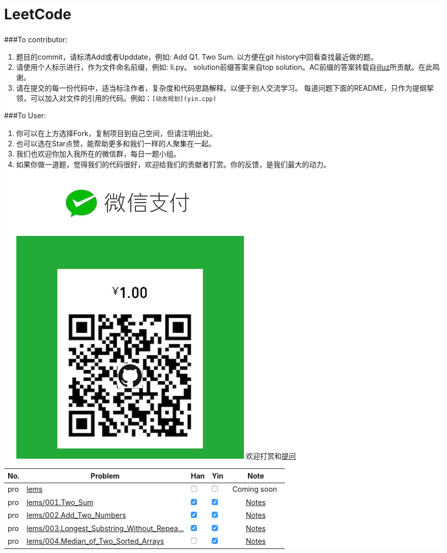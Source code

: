 LeetCode
=======
###To contributor:
1. 题目的commit，请标清Add或者Upddate，例如: Add Q1. Two Sum.
以方便在git history中回看查找最近做的题。
2. 请使用个人标示进行，作为文件命名前缀，例如: li.py。
solution前缀答案来自top solution。AC前缀的答案转载自[illuz](iilluzen@gmail.com)所贡献。在此鸣谢。
3. 请在提交的每一份代码中，适当标注作者，复杂度和代码思路解释。以便于别人交流学习。
每道问题下面的README，只作为提纲挈领，可以加入对文件的引用的代码。例如：```[动态规划](yin.cpp)```

###To User:
1. 你可以在上方选择Fork，复制项目到自己空间，但请注明出处。
2. 也可以选在Star点赞，能帮助更多和我们一样的人聚集在一起。
3. 我们也欢迎你加入我所在的微信群，每日一题小组。
4. 如果你做一道题，觉得我们的代码很好，欢迎给我们的贡献者打赏。你的反馈，是我们最大的动力。
![](dashang.jpeg) 欢迎打赏和[提问](helloworld11010111@gmail.com)


| No.| Problem | Han | Yin | Note |
|----|---------|-----|-----|------|
| pro | [lems](problems) |  ![](yet.png) | ![](yet.png) | &nbsp;Coming soon |
| pro | [lems/001.Two_Sum](problems/001.Two_Sum) |  ![](done.png) | ![](done.png) |&nbsp;&nbsp;&nbsp;&nbsp;&nbsp;&nbsp;&nbsp;&nbsp;[Notes](./problems/problems/001.Two_Sum)&nbsp;&nbsp;&nbsp;&nbsp;&nbsp;&nbsp;&nbsp;&nbsp;|
| pro | [lems/002.Add_Two_Numbers](problems/002.Add_Two_Numbers) |  ![](done.png) | ![](done.png) |&nbsp;&nbsp;&nbsp;&nbsp;&nbsp;&nbsp;&nbsp;&nbsp;[Notes](./problems/problems/002.Add_Two_Numbers)&nbsp;&nbsp;&nbsp;&nbsp;&nbsp;&nbsp;&nbsp;&nbsp;|
| pro | [lems/003.Longest_Substring_Without_Repea... ](problems/003.Longest_Substring_Without_Repeating_Characters) |  ![](done.png) | ![](done.png) |&nbsp;&nbsp;&nbsp;&nbsp;&nbsp;&nbsp;&nbsp;&nbsp;[Notes](./problems/problems/003.Longest_Substring_Without_Repeating_Characters)&nbsp;&nbsp;&nbsp;&nbsp;&nbsp;&nbsp;&nbsp;&nbsp;|
| pro | [lems/004.Median_of_Two_Sorted_Arrays](problems/004.Median_of_Two_Sorted_Arrays) |  ![](yet.png) | ![](done.png) |&nbsp;&nbsp;&nbsp;&nbsp;&nbsp;&nbsp;&nbsp;&nbsp;[Notes](./problems/problems/004.Median_of_Two_Sorted_Arrays)&nbsp;&nbsp;&nbsp;&nbsp;&nbsp;&nbsp;&nbsp;&nbsp;|